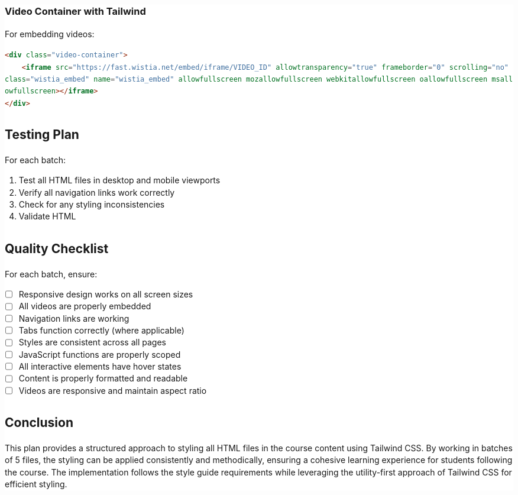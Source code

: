 ### Video Container with Tailwind

For embedding videos:

```html
<div class="video-container">
    <iframe src="https://fast.wistia.net/embed/iframe/VIDEO_ID" allowtransparency="true" frameborder="0" scrolling="no" class="wistia_embed" name="wistia_embed" allowfullscreen mozallowfullscreen webkitallowfullscreen oallowfullscreen msallowfullscreen></iframe>
</div>
```

## Testing Plan

For each batch:

1. Test all HTML files in desktop and mobile viewports
2. Verify all navigation links work correctly
3. Check for any styling inconsistencies
4. Validate HTML

## Quality Checklist

For each batch, ensure:
- [ ] Responsive design works on all screen sizes
- [ ] All videos are properly embedded
- [ ] Navigation links are working
- [ ] Tabs function correctly (where applicable)
- [ ] Styles are consistent across all pages
- [ ] JavaScript functions are properly scoped
- [ ] All interactive elements have hover states
- [ ] Content is properly formatted and readable
- [ ] Videos are responsive and maintain aspect ratio

## Conclusion

This plan provides a structured approach to styling all HTML files in the course content using Tailwind CSS. By working in batches of 5 files, the styling can be applied consistently and methodically, ensuring a cohesive learning experience for students following the course. The implementation follows the style guide requirements while leveraging the utility-first approach of Tailwind CSS for efficient styling.